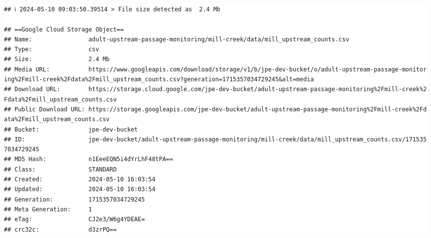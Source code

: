     ## ℹ 2024-05-10 09:03:50.39514 > File size detected as  2.4 Mb

    ## ==Google Cloud Storage Object==
    ## Name:                adult-upstream-passage-monitoring/mill-creek/data/mill_upstream_counts.csv 
    ## Type:                csv 
    ## Size:                2.4 Mb 
    ## Media URL:           https://www.googleapis.com/download/storage/v1/b/jpe-dev-bucket/o/adult-upstream-passage-monitoring%2Fmill-creek%2Fdata%2Fmill_upstream_counts.csv?generation=1715357034729245&alt=media 
    ## Download URL:        https://storage.cloud.google.com/jpe-dev-bucket/adult-upstream-passage-monitoring%2Fmill-creek%2Fdata%2Fmill_upstream_counts.csv 
    ## Public Download URL: https://storage.googleapis.com/jpe-dev-bucket/adult-upstream-passage-monitoring%2Fmill-creek%2Fdata%2Fmill_upstream_counts.csv 
    ## Bucket:              jpe-dev-bucket 
    ## ID:                  jpe-dev-bucket/adult-upstream-passage-monitoring/mill-creek/data/mill_upstream_counts.csv/1715357034729245 
    ## MD5 Hash:            n1EeeEQN5i4dYrLhF48tPA== 
    ## Class:               STANDARD 
    ## Created:             2024-05-10 16:03:54 
    ## Updated:             2024-05-10 16:03:54 
    ## Generation:          1715357034729245 
    ## Meta Generation:     1 
    ## eTag:                CJ2e3/W6g4YDEAE= 
    ## crc32c:              d3zrPQ==
